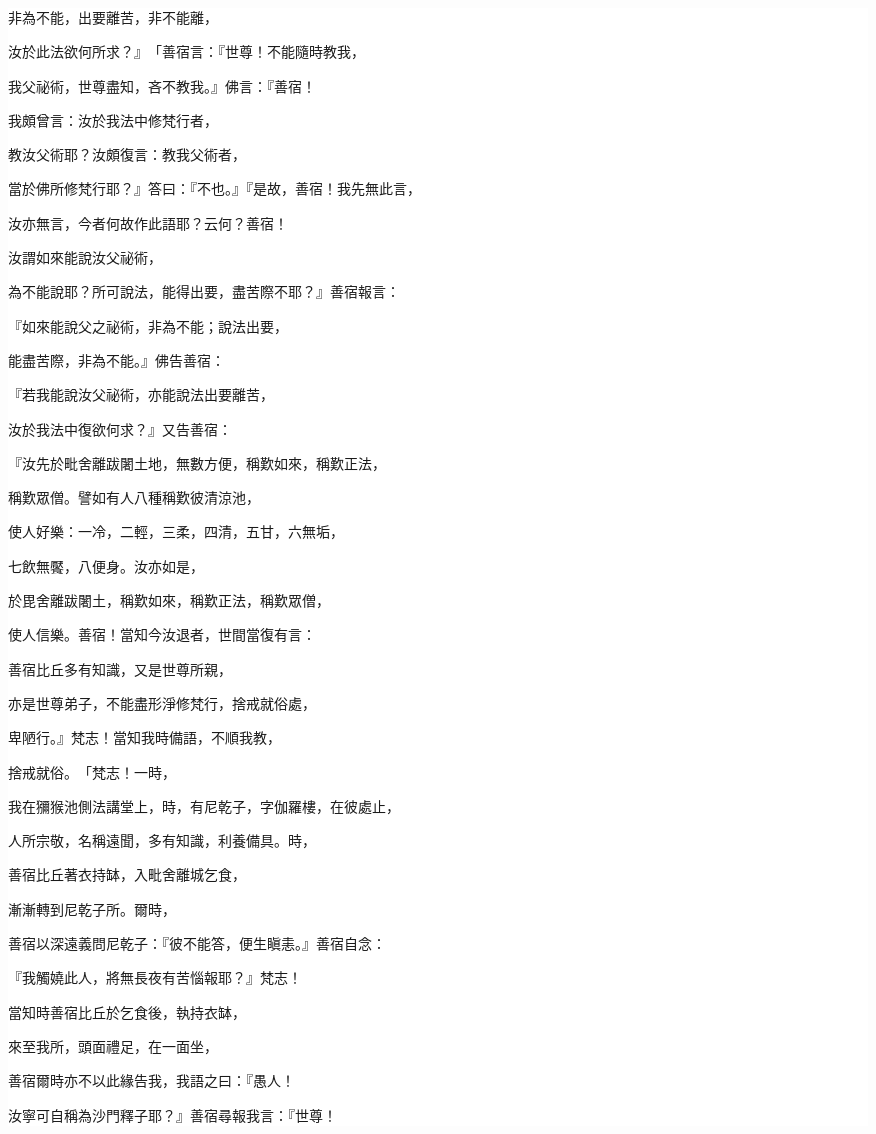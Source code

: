非為不能，出要離苦，非不能離，

汝於此法欲何所求？』　「善宿言：『世尊！不能隨時教我，

我父祕術，世尊盡知，吝不教我。』佛言：『善宿！

我頗曾言：汝於我法中修梵行者，

教汝父術耶？汝頗復言：教我父術者，

當於佛所修梵行耶？』答曰：『不也。』『是故，善宿！我先無此言，

汝亦無言，今者何故作此語耶？云何？善宿！

汝謂如來能說汝父祕術，

為不能說耶？所可說法，能得出要，盡苦際不耶？』善宿報言：

『如來能說父之祕術，非為不能；說法出要，

能盡苦際，非為不能。』佛告善宿：

『若我能說汝父祕術，亦能說法出要離苦，

汝於我法中復欲何求？』又告善宿：

『汝先於毗舍離跋闍土地，無數方便，稱歎如來，稱歎正法，

稱歎眾僧。譬如有人八種稱歎彼清涼池，

使人好樂：一冷，二輕，三柔，四清，五甘，六無垢，

七飲無饜，八便身。汝亦如是，

於毘舍離跋闍土，稱歎如來，稱歎正法，稱歎眾僧，

使人信樂。善宿！當知今汝退者，世間當復有言：

善宿比丘多有知識，又是世尊所親，

亦是世尊弟子，不能盡形淨修梵行，捨戒就俗處，

卑陋行。』梵志！當知我時備語，不順我教，

捨戒就俗。　「梵志！一時，

我在獼猴池側法講堂上，時，有尼乾子，字伽羅樓，在彼處止，

人所宗敬，名稱遠聞，多有知識，利養備具。時，

善宿比丘著衣持缽，入毗舍離城乞食，

漸漸轉到尼乾子所。爾時，

善宿以深遠義問尼乾子：『彼不能答，便生瞋恚。』善宿自念：

『我觸嬈此人，將無長夜有苦惱報耶？』梵志！

當知時善宿比丘於乞食後，執持衣缽，

來至我所，頭面禮足，在一面坐，

善宿爾時亦不以此緣告我，我語之曰：『愚人！

汝寧可自稱為沙門釋子耶？』善宿尋報我言：『世尊！
